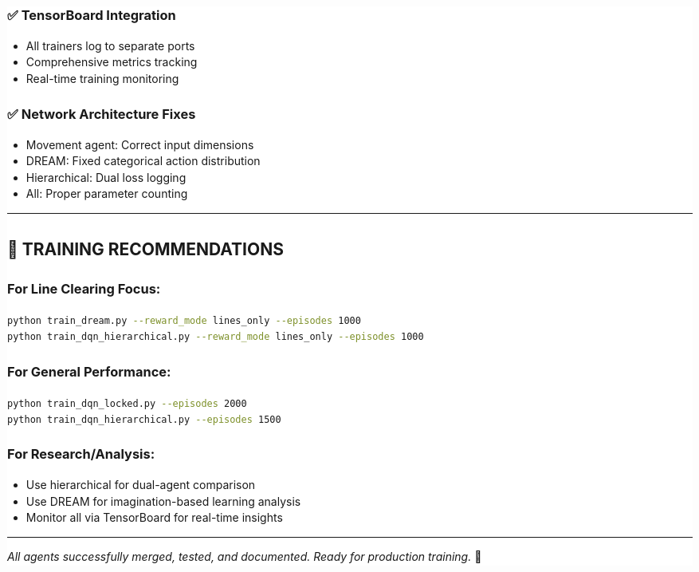 ### ✅ **TensorBoard Integration**
- All trainers log to separate ports
- Comprehensive metrics tracking
- Real-time training monitoring

### ✅ **Network Architecture Fixes**
- Movement agent: Correct input dimensions
- DREAM: Fixed categorical action distribution
- Hierarchical: Dual loss logging
- All: Proper parameter counting

---

## 🎯 **TRAINING RECOMMENDATIONS**

### **For Line Clearing Focus:**
```bash
python train_dream.py --reward_mode lines_only --episodes 1000
python train_dqn_hierarchical.py --reward_mode lines_only --episodes 1000
```

### **For General Performance:**
```bash
python train_dqn_locked.py --episodes 2000
python train_dqn_hierarchical.py --episodes 1500
```

### **For Research/Analysis:**
- Use hierarchical for dual-agent comparison
- Use DREAM for imagination-based learning analysis
- Monitor all via TensorBoard for real-time insights

---

*All agents successfully merged, tested, and documented. Ready for production training.* 🚀 